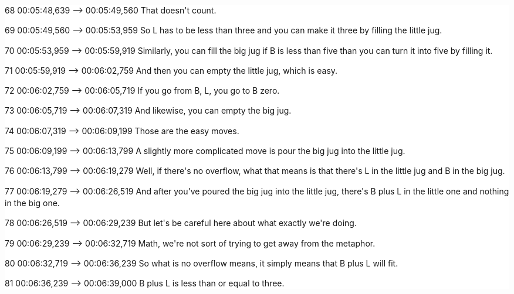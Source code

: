 68
00:05:48,639 --> 00:05:49,560
That doesn't count.

69
00:05:49,560 --> 00:05:53,959
So L has to be less than three and you can make it three by filling the little jug.

70
00:05:53,959 --> 00:05:59,919
Similarly, you can fill the big jug if B is less than five than you can turn it into five by filling it.

71
00:05:59,919 --> 00:06:02,759
And then you can empty the little jug, which is easy.

72
00:06:02,759 --> 00:06:05,719
If you go from B, L, you go to B zero.

73
00:06:05,719 --> 00:06:07,319
And likewise, you can empty the big jug.

74
00:06:07,319 --> 00:06:09,199
Those are the easy moves.

75
00:06:09,199 --> 00:06:13,799
A slightly more complicated move is pour the big jug into the little jug.

76
00:06:13,799 --> 00:06:19,279
Well, if there's no overflow, what that means is that there's L in the little jug and B in the big jug.

77
00:06:19,279 --> 00:06:26,519
And after you've poured the big jug into the little jug, there's B plus L in the little one and nothing in the big one.

78
00:06:26,519 --> 00:06:29,239
But let's be careful here about what exactly we're doing.

79
00:06:29,239 --> 00:06:32,719
Math, we're not sort of trying to get away from the metaphor.

80
00:06:32,719 --> 00:06:36,239
So what is no overflow means, it simply means that B plus L will fit.

81
00:06:36,239 --> 00:06:39,000
B plus L is less than or equal to three.

